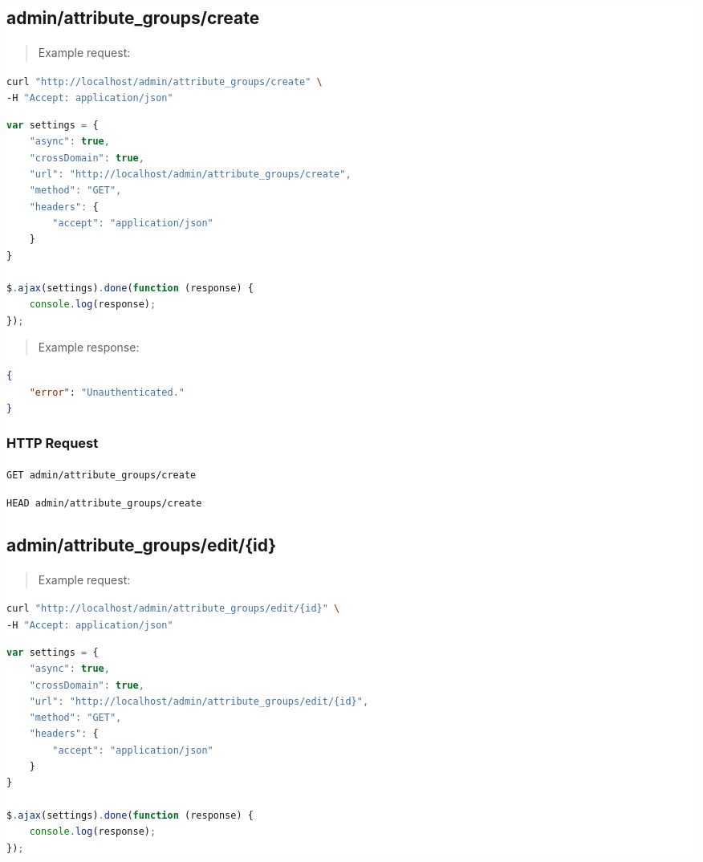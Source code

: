 


## admin/attribute_groups/create

> Example request:

```bash
curl "http://localhost/admin/attribute_groups/create" \
-H "Accept: application/json"
```

```javascript
var settings = {
    "async": true,
    "crossDomain": true,
    "url": "http://localhost/admin/attribute_groups/create",
    "method": "GET",
    "headers": {
        "accept": "application/json"
    }
}

$.ajax(settings).done(function (response) {
    console.log(response);
});
```

> Example response:

```json
{
    "error": "Unauthenticated."
}
```

### HTTP Request
`GET admin/attribute_groups/create`

`HEAD admin/attribute_groups/create`




## admin/attribute_groups/edit/{id}

> Example request:

```bash
curl "http://localhost/admin/attribute_groups/edit/{id}" \
-H "Accept: application/json"
```

```javascript
var settings = {
    "async": true,
    "crossDomain": true,
    "url": "http://localhost/admin/attribute_groups/edit/{id}",
    "method": "GET",
    "headers": {
        "accept": "application/json"
    }
}

$.ajax(settings).done(function (response) {
    console.log(response);
});
```
